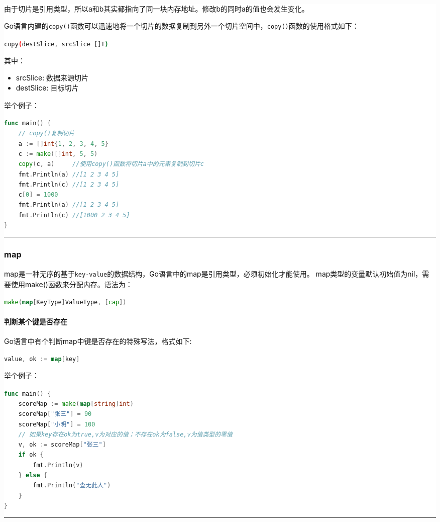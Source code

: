 由于切片是引用类型，所以a和b其实都指向了同一块内存地址。修改b的同时a的值也会发生变化。

Go语言内建的`copy()`函数可以迅速地将一个切片的数据复制到另外一个切片空间中，`copy()`函数的使用格式如下：

```bash
copy(destSlice, srcSlice []T)
```

其中：

- srcSlice: 数据来源切片
- destSlice: 目标切片

举个例子：

```go
func main() {
	// copy()复制切片
	a := []int{1, 2, 3, 4, 5}
	c := make([]int, 5, 5)
	copy(c, a)     //使用copy()函数将切片a中的元素复制到切片c
	fmt.Println(a) //[1 2 3 4 5]
	fmt.Println(c) //[1 2 3 4 5]
	c[0] = 1000
	fmt.Println(a) //[1 2 3 4 5]
	fmt.Println(c) //[1000 2 3 4 5]
}
```

---

### map

map是一种无序的基于`key-value`的数据结构，Go语言中的map是引用类型，必须初始化才能使用。
map类型的变量默认初始值为nil，需要使用make()函数来分配内存。语法为：

```go
make(map[KeyType]ValueType, [cap])
```

#### 判断某个键是否存在

Go语言中有个判断map中键是否存在的特殊写法，格式如下:

```go
value, ok := map[key]
```

举个例子：

```go
func main() {
	scoreMap := make(map[string]int)
	scoreMap["张三"] = 90
	scoreMap["小明"] = 100
	// 如果key存在ok为true,v为对应的值；不存在ok为false,v为值类型的零值
	v, ok := scoreMap["张三"]
	if ok {
		fmt.Println(v)
	} else {
		fmt.Println("查无此人")
	}
}
```

---